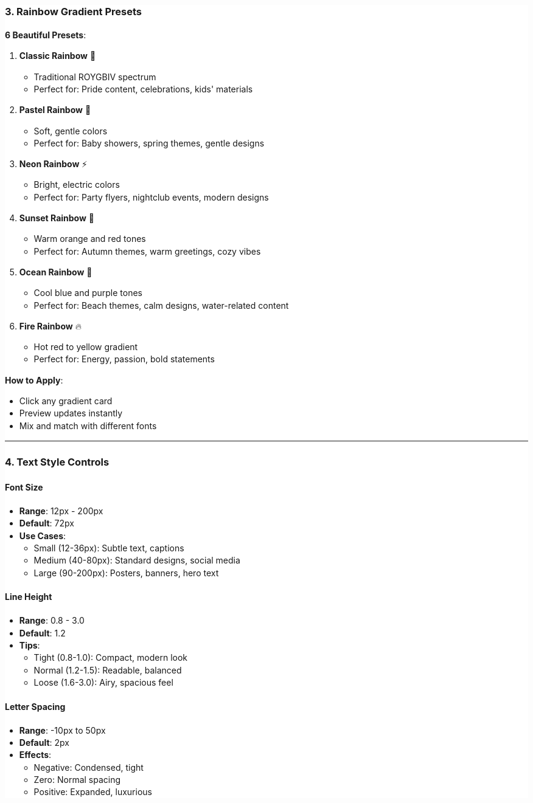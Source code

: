 
### 3. Rainbow Gradient Presets

**6 Beautiful Presets**:

1. **Classic Rainbow** 🌈
   - Traditional ROYGBIV spectrum
   - Perfect for: Pride content, celebrations, kids' materials

2. **Pastel Rainbow** 🎨
   - Soft, gentle colors
   - Perfect for: Baby showers, spring themes, gentle designs

3. **Neon Rainbow** ⚡
   - Bright, electric colors
   - Perfect for: Party flyers, nightclub events, modern designs

4. **Sunset Rainbow** 🌅
   - Warm orange and red tones
   - Perfect for: Autumn themes, warm greetings, cozy vibes

5. **Ocean Rainbow** 🌊
   - Cool blue and purple tones
   - Perfect for: Beach themes, calm designs, water-related content

6. **Fire Rainbow** 🔥
   - Hot red to yellow gradient
   - Perfect for: Energy, passion, bold statements

**How to Apply**:
- Click any gradient card
- Preview updates instantly
- Mix and match with different fonts

---

### 4. Text Style Controls

#### Font Size
- **Range**: 12px - 200px
- **Default**: 72px
- **Use Cases**:
  - Small (12-36px): Subtle text, captions
  - Medium (40-80px): Standard designs, social media
  - Large (90-200px): Posters, banners, hero text

#### Line Height
- **Range**: 0.8 - 3.0
- **Default**: 1.2
- **Tips**:
  - Tight (0.8-1.0): Compact, modern look
  - Normal (1.2-1.5): Readable, balanced
  - Loose (1.6-3.0): Airy, spacious feel

#### Letter Spacing
- **Range**: -10px to 50px
- **Default**: 2px
- **Effects**:
  - Negative: Condensed, tight
  - Zero: Normal spacing
  - Positive: Expanded, luxurious
